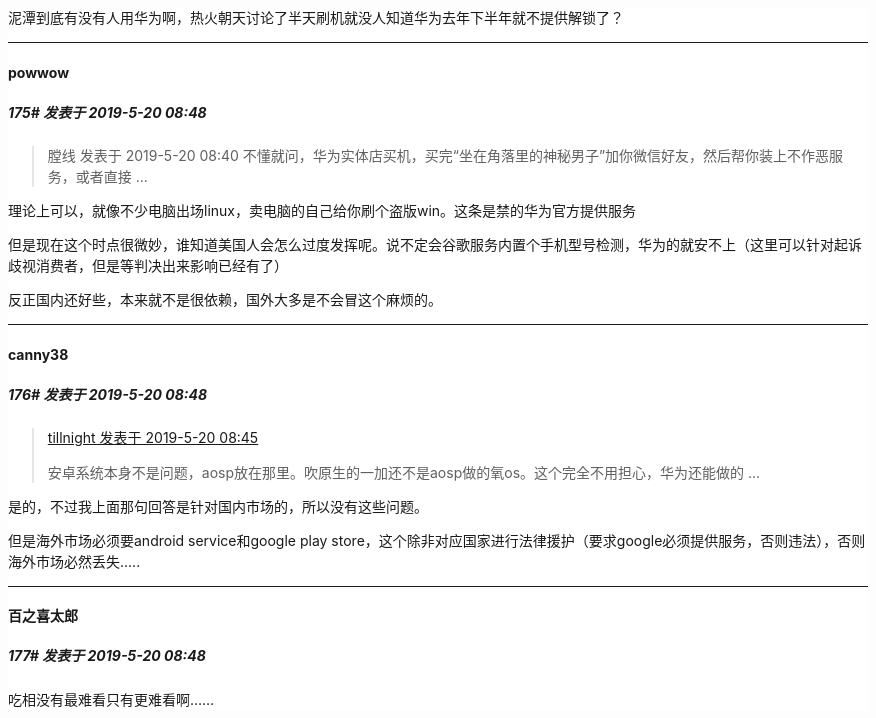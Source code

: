 


泥潭到底有没有人用华为啊，热火朝天讨论了半天刷机就没人知道华为去年下半年就不提供解锁了？







*****

####  powwow  
##### 175#       发表于 2019-5-20 08:48



<blockquote>膛线 发表于 2019-5-20 08:40
不懂就问，华为实体店买机，买完“坐在角落里的神秘男子”加你微信好友，然后帮你装上不作恶服务，或者直接 ...</blockquote>
理论上可以，就像不少电脑出场linux，卖电脑的自己给你刷个盗版win。这条是禁的华为官方提供服务

但是现在这个时点很微妙，谁知道美国人会怎么过度发挥呢。说不定会谷歌服务内置个手机型号检测，华为的就安不上（这里可以针对起诉歧视消费者，但是等判决出来影响已经有了）

反正国内还好些，本来就不是很依赖，国外大多是不会冒这个麻烦的。







*****

####  canny38  
##### 176#       发表于 2019-5-20 08:48



<blockquote><a href="httphttps://bbs.saraba1st.com/2b/forum.php?mod=redirect&amp;goto=findpost&amp;pid=43769367&amp;ptid=1832805" target="_blank">tillnight 发表于 2019-5-20 08:45</a>

安卓系统本身不是问题，aosp放在那里。吹原生的一加还不是aosp做的氧os。这个完全不用担心，华为还能做的 ...</blockquote>
是的，不过我上面那句回答是针对国内市场的，所以没有这些问题。


但是海外市场必须要android service和google play store，这个除非对应国家进行法律援护（要求google必须提供服务，否则违法），否则海外市场必然丢失.....







*****

####  百之喜太郎  
##### 177#       发表于 2019-5-20 08:48




吃相没有最难看只有更难看啊……






